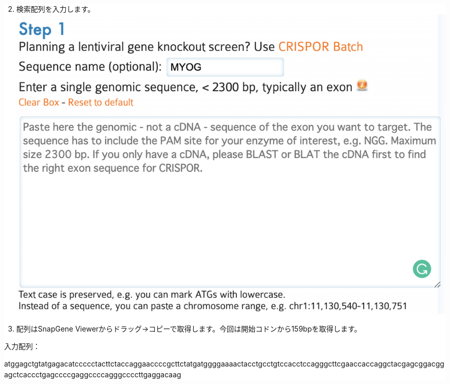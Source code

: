 2. 検索配列を入力します。
![](/images/2m.png)

3. 配列はSnapGene Viewerからドラッグ->コピーで取得します。今回は開始コドンから159bpを取得します。

入力配列：

atggagctgtatgagacatccccctacttctaccaggaaccccgcttctatgatggggaaaactacctgcctgtccacctccagggcttcgaaccaccaggctacgagcggacggagctcaccctgagccccgaggccccagggccccttgaggacaag
